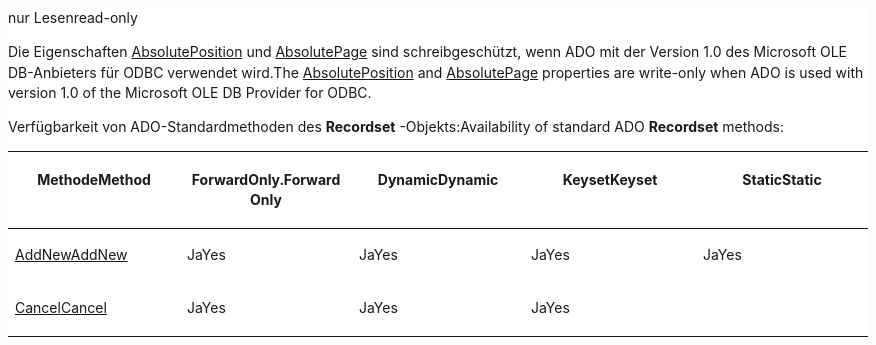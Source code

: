 <td><p><span data-ttu-id="0f5e7-366">nur Lesen</span><span class="sxs-lookup"><span data-stu-id="0f5e7-366">read-only</span></span></p></td>
</tr>
</tbody>
</table>


<span data-ttu-id="0f5e7-367">Die Eigenschaften [AbsolutePosition](absoluteposition-property-ado.md) und [AbsolutePage](absolutepage-property-ado.md) sind schreibgeschützt, wenn ADO mit der Version 1.0 des Microsoft OLE DB-Anbieters für ODBC verwendet wird.</span><span class="sxs-lookup"><span data-stu-id="0f5e7-367">The [AbsolutePosition](absoluteposition-property-ado.md) and [AbsolutePage](absolutepage-property-ado.md) properties are write-only when ADO is used with version 1.0 of the Microsoft OLE DB Provider for ODBC.</span></span>

<span data-ttu-id="0f5e7-368">Verfügbarkeit von ADO-Standardmethoden des **Recordset** -Objekts:</span><span class="sxs-lookup"><span data-stu-id="0f5e7-368">Availability of standard ADO **Recordset** methods:</span></span>

<table>
<colgroup>
<col style="width: 20%" />
<col style="width: 20%" />
<col style="width: 20%" />
<col style="width: 20%" />
<col style="width: 20%" />
</colgroup>
<thead>
<tr class="header">
<th><p><span data-ttu-id="0f5e7-369">Methode</span><span class="sxs-lookup"><span data-stu-id="0f5e7-369">Method</span></span></p></th>
<th><p><span data-ttu-id="0f5e7-370">ForwardOnly.</span><span class="sxs-lookup"><span data-stu-id="0f5e7-370">ForwardOnly</span></span></p></th>
<th><p><span data-ttu-id="0f5e7-371">Dynamic</span><span class="sxs-lookup"><span data-stu-id="0f5e7-371">Dynamic</span></span></p></th>
<th><p><span data-ttu-id="0f5e7-372">Keyset</span><span class="sxs-lookup"><span data-stu-id="0f5e7-372">Keyset</span></span></p></th>
<th><p><span data-ttu-id="0f5e7-373">Static</span><span class="sxs-lookup"><span data-stu-id="0f5e7-373">Static</span></span></p></th>
</tr>
</thead>
<tbody>
<tr class="odd">
<td><p><span data-ttu-id="0f5e7-374"><a href="addnew-method-ado.md">AddNew</a></span><span class="sxs-lookup"><span data-stu-id="0f5e7-374"><a href="addnew-method-ado.md">AddNew</a></span></span></p></td>
<td><p><span data-ttu-id="0f5e7-375">Ja</span><span class="sxs-lookup"><span data-stu-id="0f5e7-375">Yes</span></span></p></td>
<td><p><span data-ttu-id="0f5e7-376">Ja</span><span class="sxs-lookup"><span data-stu-id="0f5e7-376">Yes</span></span></p></td>
<td><p><span data-ttu-id="0f5e7-377">Ja</span><span class="sxs-lookup"><span data-stu-id="0f5e7-377">Yes</span></span></p></td>
<td><p><span data-ttu-id="0f5e7-378">Ja</span><span class="sxs-lookup"><span data-stu-id="0f5e7-378">Yes</span></span></p></td>
</tr>
<tr class="even">
<td><p><span data-ttu-id="0f5e7-379"><a href="cancel-method-ado.md">Cancel</a></span><span class="sxs-lookup"><span data-stu-id="0f5e7-379"><a href="cancel-method-ado.md">Cancel</a></span></span></p></td>
<td><p><span data-ttu-id="0f5e7-380">Ja</span><span class="sxs-lookup"><span data-stu-id="0f5e7-380">Yes</span></span></p></td>
<td><p><span data-ttu-id="0f5e7-381">Ja</span><span class="sxs-lookup"><span data-stu-id="0f5e7-381">Yes</span></span></p></td>
<td><p><span data-ttu-id="0f5e7-382">Ja</span><span class="sxs-lookup"><span data-stu-id="0f5e7-382">Yes</span></span></p></td>